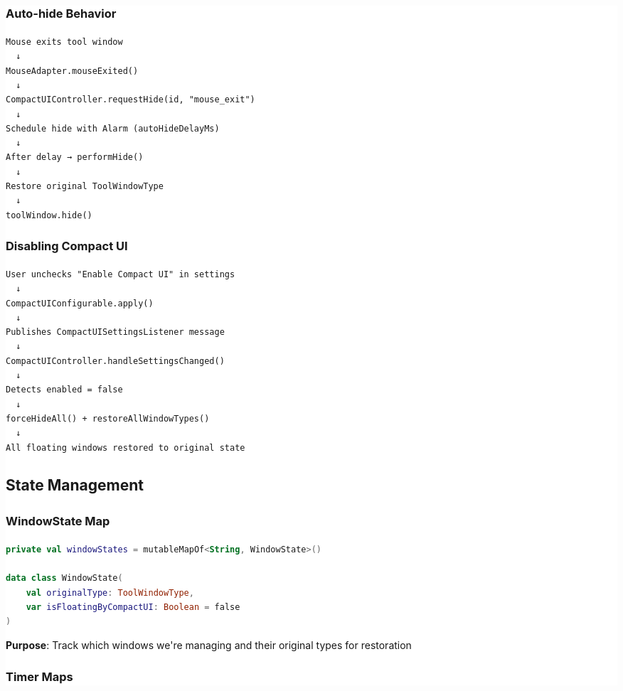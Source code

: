 ### Auto-hide Behavior

```
Mouse exits tool window
  ↓
MouseAdapter.mouseExited()
  ↓
CompactUIController.requestHide(id, "mouse_exit")
  ↓
Schedule hide with Alarm (autoHideDelayMs)
  ↓
After delay → performHide()
  ↓
Restore original ToolWindowType
  ↓
toolWindow.hide()
```

### Disabling Compact UI

```
User unchecks "Enable Compact UI" in settings
  ↓
CompactUIConfigurable.apply()
  ↓
Publishes CompactUISettingsListener message
  ↓
CompactUIController.handleSettingsChanged()
  ↓
Detects enabled = false
  ↓
forceHideAll() + restoreAllWindowTypes()
  ↓
All floating windows restored to original state
```

## State Management

### WindowState Map

```kotlin
private val windowStates = mutableMapOf<String, WindowState>()

data class WindowState(
    val originalType: ToolWindowType,
    var isFloatingByCompactUI: Boolean = false
)
```

**Purpose**: Track which windows we're managing and their original types for restoration

### Timer Maps
